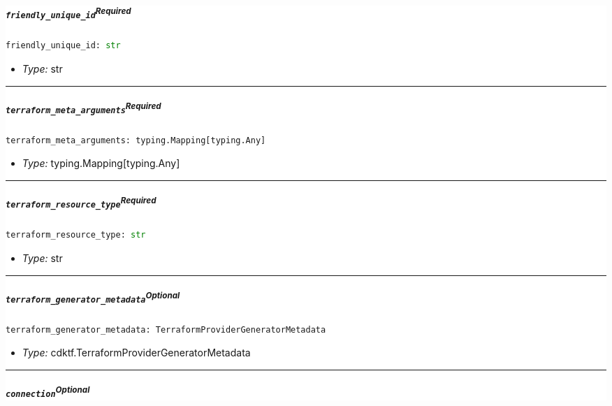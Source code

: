 
##### `friendly_unique_id`<sup>Required</sup> <a name="friendly_unique_id" id="@cdktf/provider-azurerm.managementGroupTemplateDeployment.ManagementGroupTemplateDeployment.property.friendlyUniqueId"></a>

```python
friendly_unique_id: str
```

- *Type:* str

---

##### `terraform_meta_arguments`<sup>Required</sup> <a name="terraform_meta_arguments" id="@cdktf/provider-azurerm.managementGroupTemplateDeployment.ManagementGroupTemplateDeployment.property.terraformMetaArguments"></a>

```python
terraform_meta_arguments: typing.Mapping[typing.Any]
```

- *Type:* typing.Mapping[typing.Any]

---

##### `terraform_resource_type`<sup>Required</sup> <a name="terraform_resource_type" id="@cdktf/provider-azurerm.managementGroupTemplateDeployment.ManagementGroupTemplateDeployment.property.terraformResourceType"></a>

```python
terraform_resource_type: str
```

- *Type:* str

---

##### `terraform_generator_metadata`<sup>Optional</sup> <a name="terraform_generator_metadata" id="@cdktf/provider-azurerm.managementGroupTemplateDeployment.ManagementGroupTemplateDeployment.property.terraformGeneratorMetadata"></a>

```python
terraform_generator_metadata: TerraformProviderGeneratorMetadata
```

- *Type:* cdktf.TerraformProviderGeneratorMetadata

---

##### `connection`<sup>Optional</sup> <a name="connection" id="@cdktf/provider-azurerm.managementGroupTemplateDeployment.ManagementGroupTemplateDeployment.property.connection"></a>
